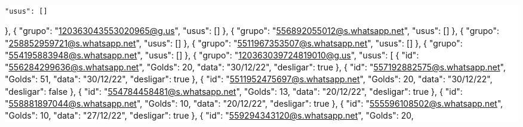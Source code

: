     "usus": []
  },
  {
    "grupo": "120363043553020965@g.us",
    "usus": []
  },
  {
    "grupo": "556892055012@s.whatsapp.net",
    "usus": []
  },
  {
    "grupo": "258852959721@s.whatsapp.net",
    "usus": []
  },
  {
    "grupo": "5511967353507@s.whatsapp.net",
    "usus": []
  },
  {
    "grupo": "554195883948@s.whatsapp.net",
    "usus": []
  },
  {
    "grupo": "120363039724819010@g.us",
    "usus": [
      {
        "id": "556284299636@s.whatsapp.net",
        "Golds": 20,
        "data": "30/12/22",
        "desligar": true
      },
      {
        "id": "557192882575@s.whatsapp.net",
        "Golds": 51,
        "data": "30/12/22",
        "desligar": true
      },
      {
        "id": "5511952475697@s.whatsapp.net",
        "Golds": 20,
        "data": "30/12/22",
        "desligar": false
      },
      {
        "id": "554784458481@s.whatsapp.net",
        "Golds": 13,
        "data": "20/12/22",
        "desligar": true
      },
      {
        "id": "558881897044@s.whatsapp.net",
        "Golds": 10,
        "data": "20/12/22",
        "desligar": true
      },
      {
        "id": "555596108502@s.whatsapp.net",
        "Golds": 10,
        "data": "27/12/22",
        "desligar": true
      },
      {
        "id": "559294343120@s.whatsapp.net",
        "Golds": 20,